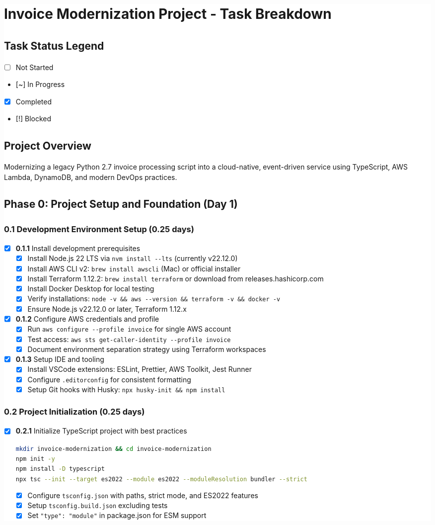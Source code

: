 # Invoice Modernization Project - Task Breakdown

## Task Status Legend

- [ ] Not Started
- [~] In Progress
- [x] Completed
- [!] Blocked

## Project Overview

Modernizing a legacy Python 2.7 invoice processing script into a cloud-native, event-driven service using TypeScript, AWS Lambda, DynamoDB, and modern DevOps practices.

## Phase 0: Project Setup and Foundation (Day 1)

### 0.1 Development Environment Setup (0.25 days)

- [x] **0.1.1** Install development prerequisites
  - [x] Install Node.js 22 LTS via `nvm install --lts` (currently v22.12.0)
  - [x] Install AWS CLI v2: `brew install awscli` (Mac) or official installer
  - [x] Install Terraform 1.12.2: `brew install terraform` or download from releases.hashicorp.com
  - [x] Install Docker Desktop for local testing
  - [x] Verify installations: `node -v && aws --version && terraform -v && docker -v`
  - [x] Ensure Node.js v22.12.0 or later, Terraform 1.12.x

- [x] **0.1.2** Configure AWS credentials and profile
  - [x] Run `aws configure --profile invoice` for single AWS account
  - [x] Test access: `aws sts get-caller-identity --profile invoice`
  - [x] Document environment separation strategy using Terraform workspaces

- [x] **0.1.3** Setup IDE and tooling
  - [x] Install VSCode extensions: ESLint, Prettier, AWS Toolkit, Jest Runner
  - [x] Configure `.editorconfig` for consistent formatting
  - [x] Setup Git hooks with Husky: `npx husky-init && npm install`

### 0.2 Project Initialization (0.25 days)

- [x] **0.2.1** Initialize TypeScript project with best practices

  ```bash
  mkdir invoice-modernization && cd invoice-modernization
  npm init -y
  npm install -D typescript
  npx tsc --init --target es2022 --module es2022 --moduleResolution bundler --strict
  ```

  - [x] Configure `tsconfig.json` with paths, strict mode, and ES2022 features
  - [x] Setup `tsconfig.build.json` excluding tests
  - [x] Set `"type": "module"` in package.json for ESM support

